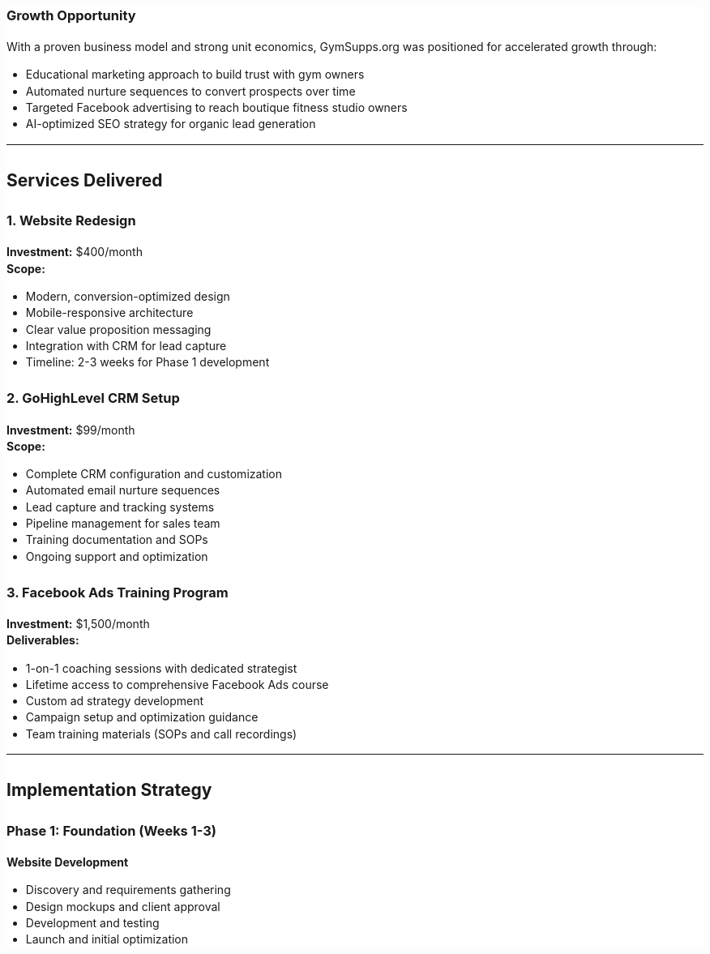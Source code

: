 ### Growth Opportunity
With a proven business model and strong unit economics, GymSupps.org was positioned for accelerated growth through:
- Educational marketing approach to build trust with gym owners
- Automated nurture sequences to convert prospects over time
- Targeted Facebook advertising to reach boutique fitness studio owners
- AI-optimized SEO strategy for organic lead generation

---

## Services Delivered

### 1. Website Redesign
**Investment:** $400/month  
**Scope:**
- Modern, conversion-optimized design
- Mobile-responsive architecture
- Clear value proposition messaging
- Integration with CRM for lead capture
- Timeline: 2-3 weeks for Phase 1 development

### 2. GoHighLevel CRM Setup
**Investment:** $99/month  
**Scope:**
- Complete CRM configuration and customization
- Automated email nurture sequences
- Lead capture and tracking systems
- Pipeline management for sales team
- Training documentation and SOPs
- Ongoing support and optimization

### 3. Facebook Ads Training Program
**Investment:** $1,500/month  
**Deliverables:**
- 1-on-1 coaching sessions with dedicated strategist
- Lifetime access to comprehensive Facebook Ads course
- Custom ad strategy development
- Campaign setup and optimization guidance
- Team training materials (SOPs and call recordings)

---

## Implementation Strategy

### Phase 1: Foundation (Weeks 1-3)
**Website Development**
- Discovery and requirements gathering
- Design mockups and client approval
- Development and testing
- Launch and initial optimization
